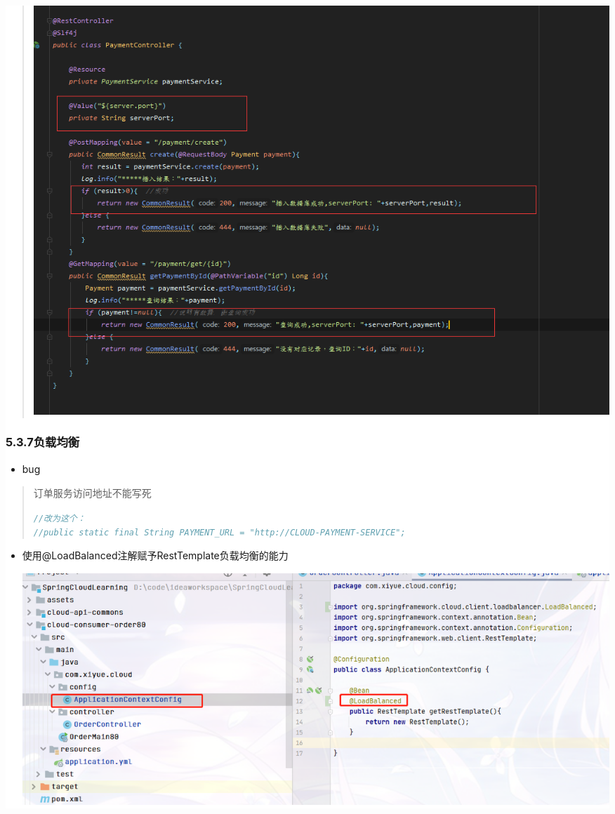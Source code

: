 > ![image-20201020212015476](README.assets/image-20201020212015476-1603364887597.png)

### 5.3.7负载均衡

- bug

>   订单服务访问地址不能写死
>
> ```java
> //改为这个：
> //public static final String PAYMENT_URL = "http://CLOUD-PAYMENT-SERVICE";
> ```

- 使用@LoadBalanced注解赋予RestTemplate负载均衡的能力

  ![image-20201020220120106](README.assets/image-20201020220120106-1603364887597.png)
